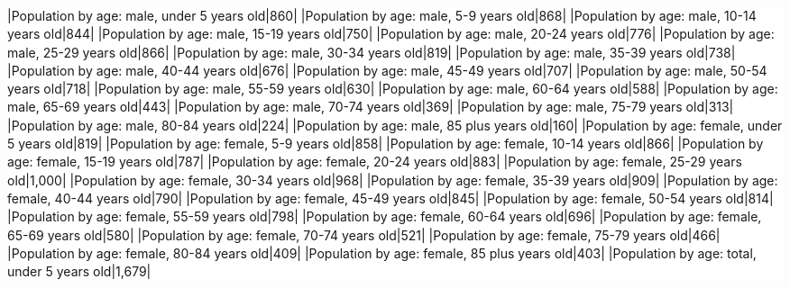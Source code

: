 |Population by age: male, under 5 years old|860|
|Population by age: male, 5-9 years old|868|
|Population by age: male, 10-14 years old|844|
|Population by age: male, 15-19 years old|750|
|Population by age: male, 20-24 years old|776|
|Population by age: male, 25-29 years old|866|
|Population by age: male, 30-34 years old|819|
|Population by age: male, 35-39 years old|738|
|Population by age: male, 40-44 years old|676|
|Population by age: male, 45-49 years old|707|
|Population by age: male, 50-54 years old|718|
|Population by age: male, 55-59 years old|630|
|Population by age: male, 60-64 years old|588|
|Population by age: male, 65-69 years old|443|
|Population by age: male, 70-74 years old|369|
|Population by age: male, 75-79 years old|313|
|Population by age: male, 80-84 years old|224|
|Population by age: male, 85 plus years old|160|
|Population by age: female, under 5 years old|819|
|Population by age: female, 5-9 years old|858|
|Population by age: female, 10-14 years old|866|
|Population by age: female, 15-19 years old|787|
|Population by age: female, 20-24 years old|883|
|Population by age: female, 25-29 years old|1,000|
|Population by age: female, 30-34 years old|968|
|Population by age: female, 35-39 years old|909|
|Population by age: female, 40-44 years old|790|
|Population by age: female, 45-49 years old|845|
|Population by age: female, 50-54 years old|814|
|Population by age: female, 55-59 years old|798|
|Population by age: female, 60-64 years old|696|
|Population by age: female, 65-69 years old|580|
|Population by age: female, 70-74 years old|521|
|Population by age: female, 75-79 years old|466|
|Population by age: female, 80-84 years old|409|
|Population by age: female, 85 plus years old|403|
|Population by age: total, under 5 years old|1,679|